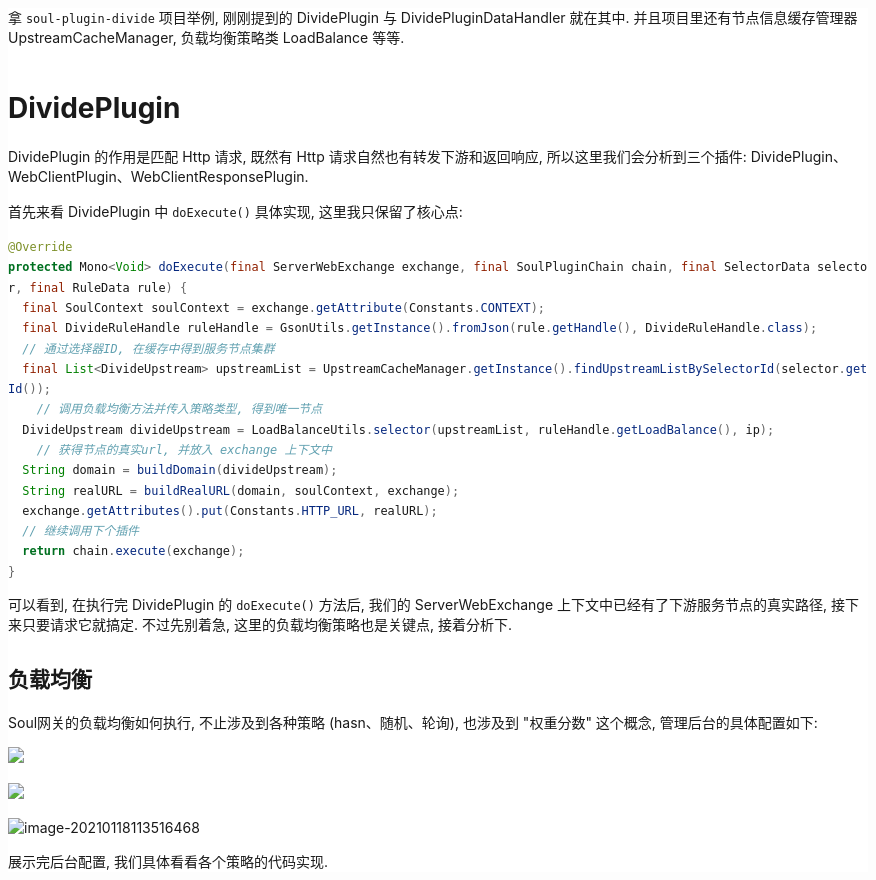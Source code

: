    拿 `soul-plugin-divide` 项目举例,  刚刚提到的 DividePlugin 与 DividePluginDataHandler 就在其中. 并且项目里还有节点信息缓存管理器 UpstreamCacheManager, 负载均衡策略类 LoadBalance 等等.







# DividePlugin

DividePlugin 的作用是匹配 Http 请求, 既然有 Http 请求自然也有转发下游和返回响应, 所以这里我们会分析到三个插件: DividePlugin、WebClientPlugin、WebClientResponsePlugin.

首先来看 DividePlugin 中 `doExecute()` 具体实现, 这里我只保留了核心点:

```java
@Override
protected Mono<Void> doExecute(final ServerWebExchange exchange, final SoulPluginChain chain, final SelectorData selector, final RuleData rule) {
  final SoulContext soulContext = exchange.getAttribute(Constants.CONTEXT);
  final DivideRuleHandle ruleHandle = GsonUtils.getInstance().fromJson(rule.getHandle(), DivideRuleHandle.class);
  // 通过选择器ID, 在缓存中得到服务节点集群
  final List<DivideUpstream> upstreamList = UpstreamCacheManager.getInstance().findUpstreamListBySelectorId(selector.getId());
	// 调用负载均衡方法并传入策略类型, 得到唯一节点
  DivideUpstream divideUpstream = LoadBalanceUtils.selector(upstreamList, ruleHandle.getLoadBalance(), ip);
	// 获得节点的真实url, 并放入 exchange 上下文中
  String domain = buildDomain(divideUpstream);
  String realURL = buildRealURL(domain, soulContext, exchange);
  exchange.getAttributes().put(Constants.HTTP_URL, realURL);
  // 继续调用下个插件
  return chain.execute(exchange);
}
```

可以看到, 在执行完 DividePlugin 的 `doExecute()` 方法后, 我们的 ServerWebExchange 上下文中已经有了下游服务节点的真实路径, 接下来只要请求它就搞定. 不过先别着急, 这里的负载均衡策略也是关键点, 接着分析下.



## 负载均衡

Soul网关的负载均衡如何执行, 不止涉及到各种策略 (hasn、随机、轮询), 也涉及到 "权重分数" 这个概念, 管理后台的具体配置如下: 

![](/img/shenyu/blog1/watermark,type_ZmFuZ3poZW5naGVpdGk,shadow_10,text_aHR0cHM6Ly9ibG9nLmNzZG4ubmV0L3ptNDY5NTY4NTk1,size_16,color_FFFFFF,t_70.png)

![](/img/shenyu/blog1/watermark,type_ZmFuZ3poZW5naGVpdGk,shadow_10,text_aHR0cHM6Ly9ibG9nLmNzZG4ubmV0L3ptNDY5NTY4NTk1,size_16,color_FFFFFF,t_70-20210118110416590.png)

![image-20210118113516468](/img/shenyu/blog1/image-20210118113516468.png)

展示完后台配置, 我们具体看看各个策略的代码实现.

